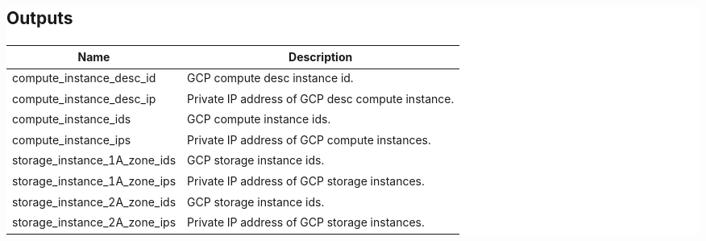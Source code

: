 ## Outputs

| Name | Description |
|------|-------------|
| compute\_instance\_desc\_id | GCP compute desc instance id. |
| compute\_instance\_desc\_ip | Private IP address of GCP desc compute instance. |
| compute\_instance\_ids | GCP compute instance ids. |
| compute\_instance\_ips | Private IP address of GCP compute instances. |
| storage\_instance\_1A\_zone\_ids | GCP storage instance ids. |
| storage\_instance\_1A\_zone\_ips | Private IP address of GCP storage instances. |
| storage\_instance\_2A\_zone\_ids | GCP storage instance ids. |
| storage\_instance\_2A\_zone\_ips | Private IP address of GCP storage instances. |
